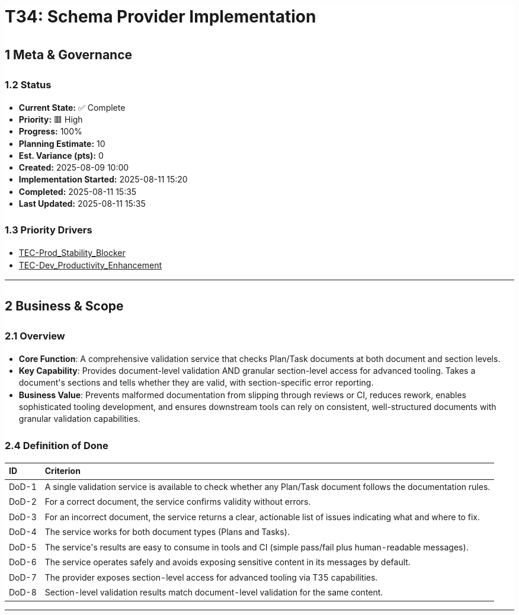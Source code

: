 # T34: Schema Provider Implementation

## 1 Meta & Governance

### 1.2 Status

- **Current State:** ✅ Complete
- **Priority:** 🟥 High
- **Progress:** 100%
- **Planning Estimate:** 10
- **Est. Variance (pts):** 0
- **Created:** 2025-08-09 10:00
- **Implementation Started:** 2025-08-11 15:20
- **Completed:** 2025-08-11 15:35
- **Last Updated:** 2025-08-11 15:35

### 1.3 Priority Drivers

- [TEC-Prod_Stability_Blocker](../ddd-2.md#tec-prod_stability_blocker)
- [TEC-Dev_Productivity_Enhancement](../ddd-2.md#tec-dev_productivity_enhancement)

---

## 2 Business & Scope

### 2.1 Overview

- **Core Function**: A comprehensive validation service that checks Plan/Task documents at both document and section levels.
- **Key Capability**: Provides document-level validation AND granular section-level access for advanced tooling. Takes a document's sections and tells whether they are valid, with section-specific error reporting.
- **Business Value**: Prevents malformed documentation from slipping through reviews or CI, reduces rework, enables sophisticated tooling development, and ensures downstream tools can rely on consistent, well-structured documents with granular validation capabilities.

### 2.4 Definition of Done

| ID    | Criterion                                                                                                           |
| :---- | :------------------------------------------------------------------------------------------------------------------ |
| DoD-1 | A single validation service is available to check whether any Plan/Task document follows the documentation rules.   |
| DoD-2 | For a correct document, the service confirms validity without errors.                                               |
| DoD-3 | For an incorrect document, the service returns a clear, actionable list of issues indicating what and where to fix. |
| DoD-4 | The service works for both document types (Plans and Tasks).                                                        |
| DoD-5 | The service's results are easy to consume in tools and CI (simple pass/fail plus human-readable messages).          |
| DoD-6 | The service operates safely and avoids exposing sensitive content in its messages by default.                       |
| DoD-7 | The provider exposes section-level access for advanced tooling via T35 capabilities.                                |
| DoD-8 | Section-level validation results match document-level validation for the same content.                              |

---